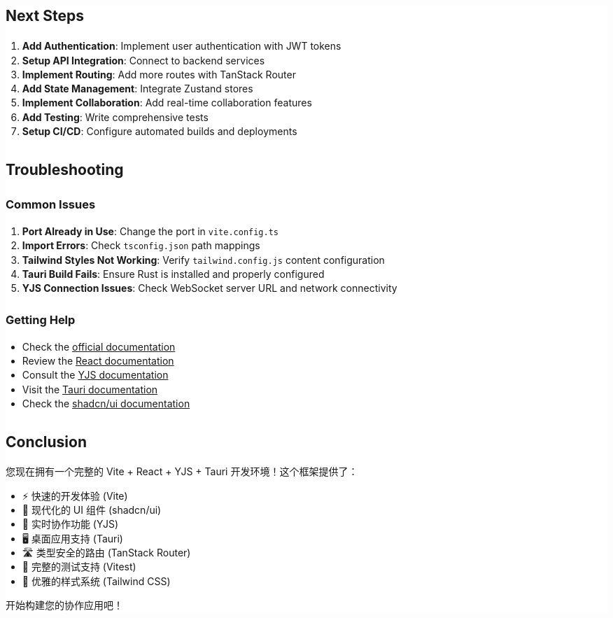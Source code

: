 ## Next Steps

1. **Add Authentication**: Implement user authentication with JWT tokens
2. **Setup API Integration**: Connect to backend services
3. **Implement Routing**: Add more routes with TanStack Router
4. **Add State Management**: Integrate Zustand stores
5. **Implement Collaboration**: Add real-time collaboration features
6. **Add Testing**: Write comprehensive tests
7. **Setup CI/CD**: Configure automated builds and deployments

## Troubleshooting

### Common Issues

1. **Port Already in Use**: Change the port in `vite.config.ts`
2. **Import Errors**: Check `tsconfig.json` path mappings
3. **Tailwind Styles Not Working**: Verify `tailwind.config.js` content configuration
4. **Tauri Build Fails**: Ensure Rust is installed and properly configured
5. **YJS Connection Issues**: Check WebSocket server URL and network connectivity

### Getting Help

- Check the [official documentation](https://vitejs.dev/)
- Review the [React documentation](https://react.dev/)
- Consult the [YJS documentation](https://docs.yjs.dev/)
- Visit the [Tauri documentation](https://tauri.app/)
- Check the [shadcn/ui documentation](https://ui.shadcn.com/)

## Conclusion

您现在拥有一个完整的 Vite + React + YJS + Tauri 开发环境！这个框架提供了：

- ⚡ 快速的开发体验 (Vite)
- 🔋 现代化的 UI 组件 (shadcn/ui)
- 🤝 实时协作功能 (YJS)
- 🖥️ 桌面应用支持 (Tauri)
- 🛣️ 类型安全的路由 (TanStack Router)
- 🧪 完整的测试支持 (Vitest)
- 🎨 优雅的样式系统 (Tailwind CSS)

开始构建您的协作应用吧！